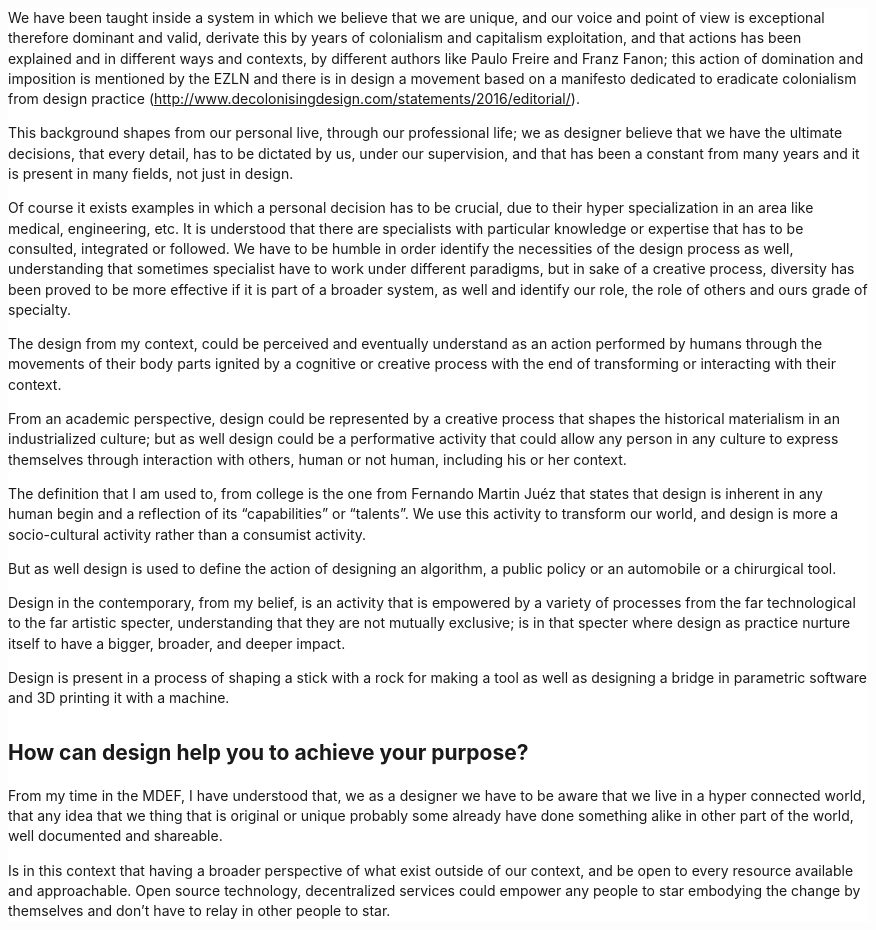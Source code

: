 We have been taught inside a system in which we believe that we are unique, and our voice and point of view is exceptional therefore dominant and valid, derivate this by years of colonialism and capitalism exploitation, and that actions has been explained and in different ways and contexts, by different authors like Paulo Freire and Franz Fanon; this action of domination and imposition is mentioned by the EZLN and there is in design a movement based on a manifesto dedicated to eradicate colonialism from design practice (http://www.decolonisingdesign.com/statements/2016/editorial/).

This background shapes from our personal live, through our professional life; we as designer believe that we have the ultimate decisions, that every detail, has to be dictated by us, under our supervision, and that has been a constant from many years and it is present in many fields, not just in design.

Of course it exists examples in which a personal decision has to be crucial, due to their hyper specialization in an area like medical, engineering, etc. It is understood that there are specialists with particular knowledge or expertise that has to be consulted, integrated or followed. We have to be humble in order identify the necessities of the design process as well, understanding that sometimes specialist have to work under different paradigms, but in sake of a creative process, diversity has been proved to be more effective if it is part of a broader system, as well and identify our role, the role of others and ours grade of specialty.

The design from my context, could be perceived and eventually understand as an action performed by humans through the movements of their body parts ignited by a cognitive or creative process with the end of transforming or interacting with their context.

From an academic perspective, design could be represented by a creative process that shapes the historical materialism in an industrialized culture; but as well design could be a performative activity that could allow any person in any culture to express themselves through interaction with others, human or not human, including his or her context.

The definition that I am used to, from college is the one from Fernando Martin Juéz that states that design is inherent in any human begin and a reflection of its “capabilities” or “talents”. We use this activity to transform our world, and design is more a socio-cultural activity rather than a consumist activity.

But as well design is used to define the action of designing an algorithm, a public policy or an automobile or a chirurgical tool.

Design in the contemporary, from my belief, is an activity that is empowered by a variety of processes from the far technological to the far artistic specter, understanding that they are not mutually exclusive; is in that specter where design as practice nurture itself to have a bigger, broader, and deeper impact.

Design is present in a process of shaping a stick with a rock for making a tool as well as designing a bridge in parametric software and 3D printing it with a machine.



## How can design help you to achieve your purpose?


From my time in the MDEF, I have understood that, we as a designer we have to be aware that we live in a hyper connected world, that any idea that we thing that is original or unique probably some already have done something alike in other part of the world, well documented and shareable.

Is in this context that having a broader perspective of what exist outside of our context, and be open to every resource available and approachable.
Open source technology, decentralized services could empower any people to star embodying the change by themselves and don’t have to relay in other people to star.
